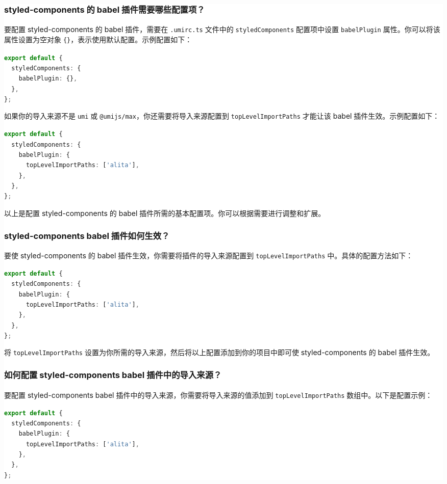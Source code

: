 ### styled-components 的 babel 插件需要哪些配置项？

要配置 styled-components 的 babel 插件，需要在 `.umirc.ts` 文件中的 `styledComponents` 配置项中设置 `babelPlugin` 属性。你可以将该属性设置为空对象 `{}`，表示使用默认配置。示例配置如下：

```ts
export default {
  styledComponents: {
    babelPlugin: {},
  },
};
```

如果你的导入来源不是 `umi` 或 `@umijs/max`，你还需要将导入来源配置到 `topLevelImportPaths` 才能让该 babel 插件生效。示例配置如下：

```ts
export default {
  styledComponents: {
    babelPlugin: {
      topLevelImportPaths: ['alita'],
    },
  },
};
```

以上是配置 styled-components 的 babel 插件所需的基本配置项。你可以根据需要进行调整和扩展。

### styled-components babel 插件如何生效？

要使 styled-components 的 babel 插件生效，你需要将插件的导入来源配置到 `topLevelImportPaths` 中。具体的配置方法如下：

```ts
export default {
  styledComponents: {
    babelPlugin: {
      topLevelImportPaths: ['alita'],
    },
  },
};
```

将 `topLevelImportPaths` 设置为你所需的导入来源，然后将以上配置添加到你的项目中即可使 styled-components 的 babel 插件生效。

### 如何配置 styled-components babel 插件中的导入来源？

要配置 styled-components babel 插件中的导入来源，你需要将导入来源的值添加到 `topLevelImportPaths` 数组中。以下是配置示例：

```ts
export default {
  styledComponents: {
    babelPlugin: {
      topLevelImportPaths: ['alita'],
    },
  },
};
```
